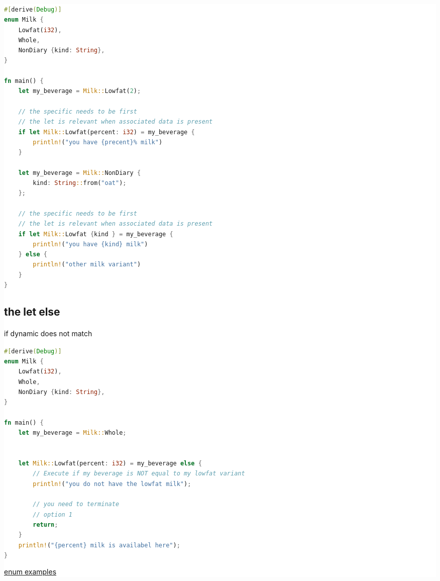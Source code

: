 ```rust
#[derive(Debug)]
enum Milk {
    Lowfat(i32),
    Whole,
    NonDiary {kind: String},
}

fn main() {
    let my_beverage = Milk::Lowfat(2);

    // the specific needs to be first
    // the let is relevant when associated data is present
    if let Milk::Lowfat(percent: i32) = my_beverage {
        println!("you have {precent}% milk")
    }

    let my_beverage = Milk::NonDiary {
        kind: String::from("oat");
    };

    // the specific needs to be first
    // the let is relevant when associated data is present
    if let Milk::Lowfat {kind } = my_beverage {
        println!("you have {kind} milk")
    } else {
        println!("other milk variant")   
    }
}
```

## the let else

if dynamic does not match

```rust
#[derive(Debug)]
enum Milk {
    Lowfat(i32),
    Whole,
    NonDiary {kind: String},
}

fn main() {
    let my_beverage = Milk::Whole;

    
    let Milk::Lowfat(percent: i32) = my_beverage else {
        // Execute if my beverage is NOT equal to my lowfat variant
        println!("you do not have the lowfat milk");

        // you need to terminate
        // option 1
        return;
    }
    println!("{percent} milk is availabel here");
}
```

[enum examples](https://doc.rust-lang.org/rust-by-example/custom_types/enum.html)